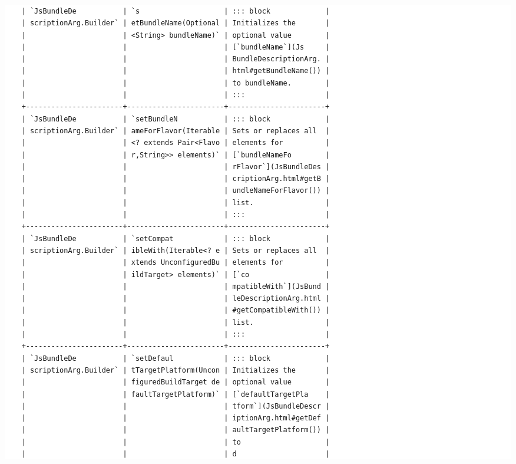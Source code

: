         | `JsBundleDe           | `s                    | ::: block             |
        | scriptionArg.Builder` | etBundleName​(Optional | Initializes the       |
        |                       | <String> bundleName)` | optional value        |
        |                       |                       | [`bundleName`](Js     |
        |                       |                       | BundleDescriptionArg. |
        |                       |                       | html#getBundleName()) |
        |                       |                       | to bundleName.        |
        |                       |                       | :::                   |
        +-----------------------+-----------------------+-----------------------+
        | `JsBundleDe           | `setBundleN           | ::: block             |
        | scriptionArg.Builder` | ameForFlavor​(Iterable | Sets or replaces all  |
        |                       | <? extends Pair<Flavo | elements for          |
        |                       | r,​String>> elements)` | [`bundleNameFo        |
        |                       |                       | rFlavor`](JsBundleDes |
        |                       |                       | criptionArg.html#getB |
        |                       |                       | undleNameForFlavor()) |
        |                       |                       | list.                 |
        |                       |                       | :::                   |
        +-----------------------+-----------------------+-----------------------+
        | `JsBundleDe           | `setCompat            | ::: block             |
        | scriptionArg.Builder` | ibleWith​(Iterable<? e | Sets or replaces all  |
        |                       | xtends UnconfiguredBu | elements for          |
        |                       | ildTarget> elements)` | [`co                  |
        |                       |                       | mpatibleWith`](JsBund |
        |                       |                       | leDescriptionArg.html |
        |                       |                       | #getCompatibleWith()) |
        |                       |                       | list.                 |
        |                       |                       | :::                   |
        +-----------------------+-----------------------+-----------------------+
        | `JsBundleDe           | `setDefaul            | ::: block             |
        | scriptionArg.Builder` | tTargetPlatform​(Uncon | Initializes the       |
        |                       | figuredBuildTarget de | optional value        |
        |                       | faultTargetPlatform)` | [`defaultTargetPla    |
        |                       |                       | tform`](JsBundleDescr |
        |                       |                       | iptionArg.html#getDef |
        |                       |                       | aultTargetPlatform()) |
        |                       |                       | to                    |
        |                       |                       | d                     |